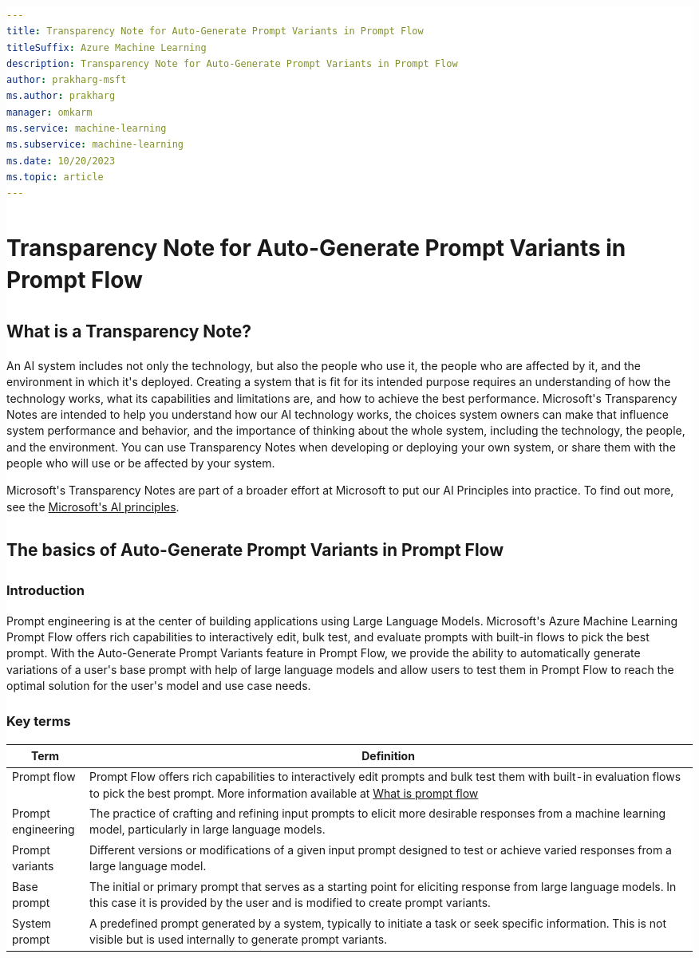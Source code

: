 ```yaml
---
title: Transparency Note for Auto-Generate Prompt Variants in Prompt Flow
titleSuffix: Azure Machine Learning
description: Transparency Note for Auto-Generate Prompt Variants in Prompt Flow
author: prakharg-msft
ms.author: prakharg
manager: omkarm
ms.service: machine-learning
ms.subservice: machine-learning
ms.date: 10/20/2023
ms.topic: article
---
```


# Transparency Note for Auto-Generate Prompt Variants in Prompt Flow

## What is a Transparency Note?

An AI system includes not only the technology, but also the people who use it, the people who are affected by it, and the environment in which it's deployed. Creating a system that is fit for its intended purpose requires an understanding of how the technology works, what its capabilities and limitations are, and how to achieve the best performance. Microsoft's Transparency Notes are intended to help you understand how our AI technology works, the choices system owners can make that influence system performance and behavior, and the importance of thinking about the whole system, including the technology, the people, and the environment. You can use Transparency Notes when developing or deploying your own system, or share them with the people who will use or be affected by your system.

Microsoft's Transparency Notes are part of a broader effort at Microsoft to put our AI Principles into practice. To find out more, see the [Microsoft's AI principles](https://www.microsoft.com/ai/responsible-ai).

## The basics of Auto-Generate Prompt Variants in Prompt Flow

### Introduction

Prompt engineering is at the center of building applications using Large Language Models. Microsoft's Azure Machine Learning Prompt Flow offers rich capabilities to interactively edit, bulk test, and evaluate prompts with built-in flows to pick the best prompt. With the Auto-Generate Prompt Variants feature in Prompt Flow, we provide the ability to automatically generate variations of a user's base prompt with help of large language models and allow users to test them in Prompt Flow to reach the optimal solution for the user's model and use case needs.

### Key terms

| **Term** | **Definition** |
| --- | --- |
| Prompt flow | Prompt Flow offers rich capabilities to interactively edit prompts and bulk test them with built-in evaluation flows to pick the best prompt. More information available at [What is prompt flow](./overview-what-is-prompt-flow.md) |
| Prompt engineering | The practice of crafting and refining input prompts to elicit more desirable responses from a machine learning model, particularly in large language models. |
| Prompt variants | Different versions or modifications of a given input prompt designed to test or achieve varied responses from a large language model. |
| Base prompt | The initial or primary prompt that serves as a starting point for eliciting response from large language models. In this case it is provided by the user and is modified to create prompt variants. |
| System prompt | A predefined prompt generated by a system, typically to initiate a task or seek specific information. This is not visible but is used internally to generate prompt variants. |
